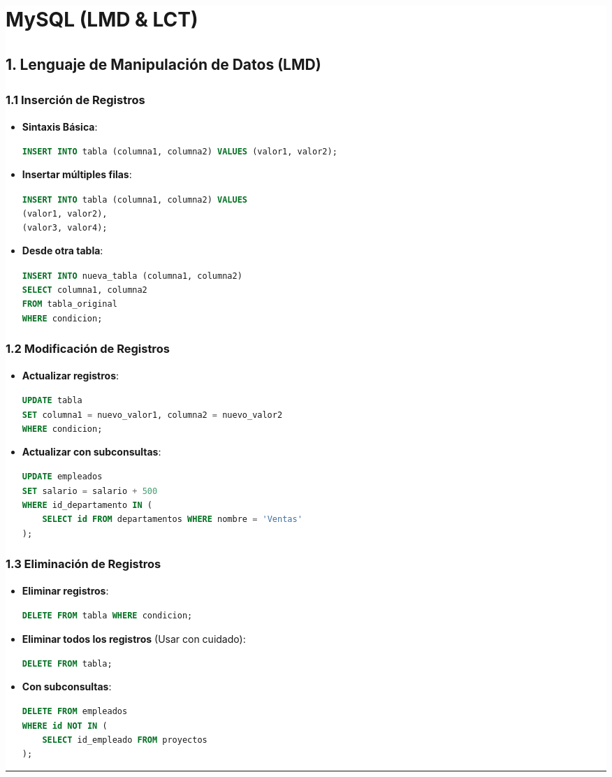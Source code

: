 # **MySQL (LMD & LCT)**

## **1. Lenguaje de Manipulación de Datos (LMD)**

### **1.1 Inserción de Registros**

- **Sintaxis Básica**:
  ```sql
  INSERT INTO tabla (columna1, columna2) VALUES (valor1, valor2);
  ```
- **Insertar múltiples filas**:
  ```sql
  INSERT INTO tabla (columna1, columna2) VALUES
  (valor1, valor2),
  (valor3, valor4);
  ```
- **Desde otra tabla**:
  ```sql
  INSERT INTO nueva_tabla (columna1, columna2)
  SELECT columna1, columna2
  FROM tabla_original
  WHERE condicion;
  ```

### **1.2 Modificación de Registros**

- **Actualizar registros**:
  ```sql
  UPDATE tabla
  SET columna1 = nuevo_valor1, columna2 = nuevo_valor2
  WHERE condicion;
  ```
- **Actualizar con subconsultas**:
  ```sql
  UPDATE empleados
  SET salario = salario + 500
  WHERE id_departamento IN (
      SELECT id FROM departamentos WHERE nombre = 'Ventas'
  );
  ```

### **1.3 Eliminación de Registros**

- **Eliminar registros**:
  ```sql
  DELETE FROM tabla WHERE condicion;
  ```
- **Eliminar todos los registros** (Usar con cuidado):
  ```sql
  DELETE FROM tabla;
  ```
- **Con subconsultas**:
  ```sql
  DELETE FROM empleados
  WHERE id NOT IN (
      SELECT id_empleado FROM proyectos
  );
  ```

---